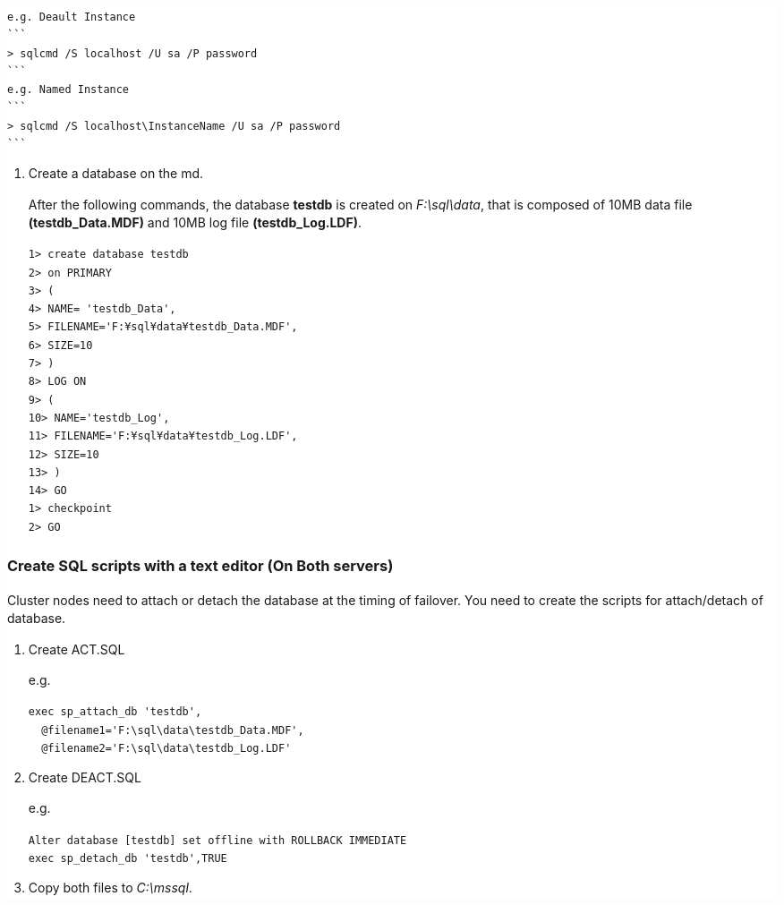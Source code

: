 	e.g. Deault Instance
	```
	> sqlcmd /S localhost /U sa /P password
	```
	e.g. Named Instance
	```
	> sqlcmd /S localhost\InstanceName /U sa /P password
	```
1. Create a database on the md.

	After the following commands, the database **testdb** is created on *F:\\sql\\data*, that is composed of 10MB data file **(testdb_Data.MDF)** and 10MB log file **(testdb_Log.LDF)**.
	```
	1> create database testdb
	2> on PRIMARY
	3> (
	4> NAME= 'testdb_Data',
	5> FILENAME='F:¥sql¥data¥testdb_Data.MDF',
	6> SIZE=10
	7> )
	8> LOG ON
	9> (
	10> NAME='testdb_Log',
	11> FILENAME='F:¥sql¥data¥testdb_Log.LDF',
	12> SIZE=10
	13> )
	14> GO
	1> checkpoint
	2> GO
	```

### Create SQL scripts with a text editor **(On Both servers)**

Cluster nodes need to attach or detach the database at the timing of failover.
You need to create the scripts for attach/detach of database.

1. Create ACT.SQL

	e.g.
	```
	exec sp_attach_db 'testdb',
	  @filename1='F:\sql\data\testdb_Data.MDF',
	  @filename2='F:\sql\data\testdb_Log.LDF'
	```
1. Create DEACT.SQL

	e.g.
	```
	Alter database [testdb] set offline with ROLLBACK IMMEDIATE
	exec sp_detach_db 'testdb',TRUE
	```
1. Copy both files to *C:\mssql*.
